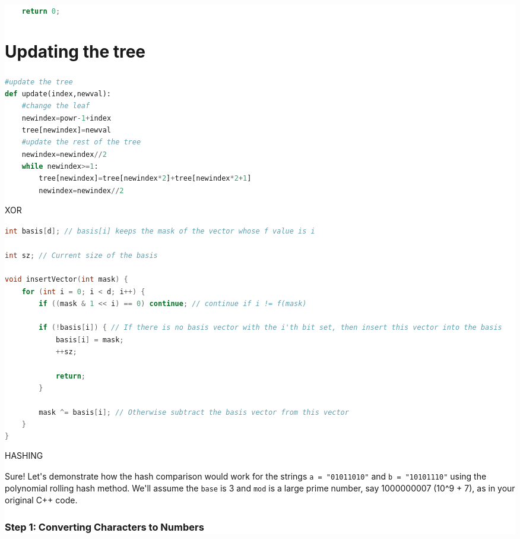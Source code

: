```c++
    return 0;

```


# Updating the tree

```python
#update the tree
def update(index,newval):
    #change the leaf
    newindex=powr-1+index
    tree[newindex]=newval
    #update the rest of the tree
    newindex=newindex//2
    while newindex>=1:
        tree[newindex]=tree[newindex*2]+tree[newindex*2+1]
        newindex=newindex//2
```

XOR 
```c++
int basis[d]; // basis[i] keeps the mask of the vector whose f value is i

int sz; // Current size of the basis

void insertVector(int mask) {
	for (int i = 0; i < d; i++) {
		if ((mask & 1 << i) == 0) continue; // continue if i != f(mask)

		if (!basis[i]) { // If there is no basis vector with the i'th bit set, then insert this vector into the basis
			basis[i] = mask;
			++sz;
			
			return;
		}

		mask ^= basis[i]; // Otherwise subtract the basis vector from this vector
	}
}
```


HASHING

  
Sure! Let's demonstrate how the hash comparison would work for the strings `a = "01011010"` and `b = "10101110"` using the polynomial rolling hash method. We'll assume the `base` is 3 and `mod` is a large prime number, say 1000000007 (10^9 + 7), as in your original C++ code.

### Step 1: Converting Characters to Numbers
